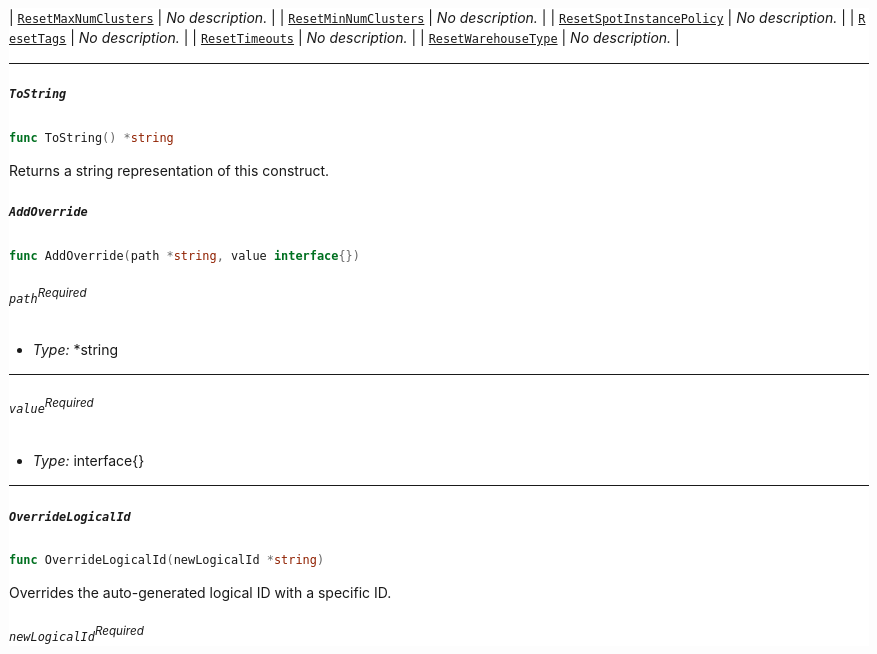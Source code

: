 | <code><a href="#@cdktf/provider-databricks.sqlEndpoint.SqlEndpoint.resetMaxNumClusters">ResetMaxNumClusters</a></code> | *No description.* |
| <code><a href="#@cdktf/provider-databricks.sqlEndpoint.SqlEndpoint.resetMinNumClusters">ResetMinNumClusters</a></code> | *No description.* |
| <code><a href="#@cdktf/provider-databricks.sqlEndpoint.SqlEndpoint.resetSpotInstancePolicy">ResetSpotInstancePolicy</a></code> | *No description.* |
| <code><a href="#@cdktf/provider-databricks.sqlEndpoint.SqlEndpoint.resetTags">ResetTags</a></code> | *No description.* |
| <code><a href="#@cdktf/provider-databricks.sqlEndpoint.SqlEndpoint.resetTimeouts">ResetTimeouts</a></code> | *No description.* |
| <code><a href="#@cdktf/provider-databricks.sqlEndpoint.SqlEndpoint.resetWarehouseType">ResetWarehouseType</a></code> | *No description.* |

---

##### `ToString` <a name="ToString" id="@cdktf/provider-databricks.sqlEndpoint.SqlEndpoint.toString"></a>

```go
func ToString() *string
```

Returns a string representation of this construct.

##### `AddOverride` <a name="AddOverride" id="@cdktf/provider-databricks.sqlEndpoint.SqlEndpoint.addOverride"></a>

```go
func AddOverride(path *string, value interface{})
```

###### `path`<sup>Required</sup> <a name="path" id="@cdktf/provider-databricks.sqlEndpoint.SqlEndpoint.addOverride.parameter.path"></a>

- *Type:* *string

---

###### `value`<sup>Required</sup> <a name="value" id="@cdktf/provider-databricks.sqlEndpoint.SqlEndpoint.addOverride.parameter.value"></a>

- *Type:* interface{}

---

##### `OverrideLogicalId` <a name="OverrideLogicalId" id="@cdktf/provider-databricks.sqlEndpoint.SqlEndpoint.overrideLogicalId"></a>

```go
func OverrideLogicalId(newLogicalId *string)
```

Overrides the auto-generated logical ID with a specific ID.

###### `newLogicalId`<sup>Required</sup> <a name="newLogicalId" id="@cdktf/provider-databricks.sqlEndpoint.SqlEndpoint.overrideLogicalId.parameter.newLogicalId"></a>

